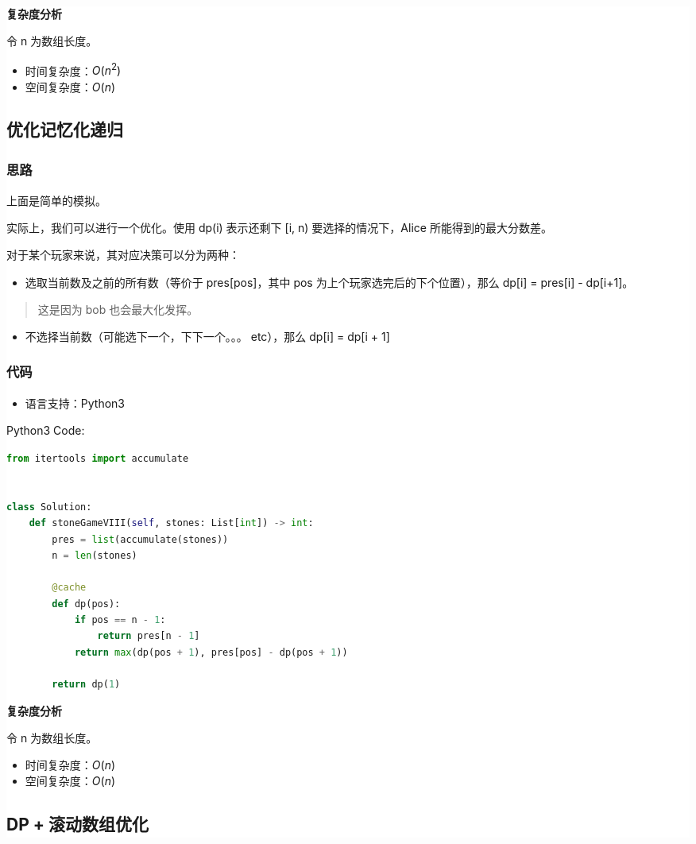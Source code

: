 **复杂度分析**

令 n 为数组长度。

- 时间复杂度：$O(n^2)$
- 空间复杂度：$O(n)$

## 优化记忆化递归

### 思路

上面是简单的模拟。

实际上，我们可以进行一个优化。使用 dp(i) 表示还剩下 [i, n) 要选择的情况下，Alice 所能得到的最大分数差。

对于某个玩家来说，其对应决策可以分为两种：

- 选取当前数及之前的所有数（等价于 pres[pos]，其中 pos 为上个玩家选完后的下个位置），那么 dp[i] = pres[i] - dp[i+1]。

> 这是因为 bob 也会最大化发挥。

- 不选择当前数（可能选下一个，下下一个。。。 etc），那么 dp[i] = dp[i + 1]

### 代码

- 语言支持：Python3

Python3 Code:

```py
from itertools import accumulate


class Solution:
    def stoneGameVIII(self, stones: List[int]) -> int:
        pres = list(accumulate(stones))
        n = len(stones)

        @cache
        def dp(pos):
            if pos == n - 1:
                return pres[n - 1]
            return max(dp(pos + 1), pres[pos] - dp(pos + 1))

        return dp(1)
```

**复杂度分析**

令 n 为数组长度。

- 时间复杂度：$O(n)$
- 空间复杂度：$O(n)$

## DP + 滚动数组优化
